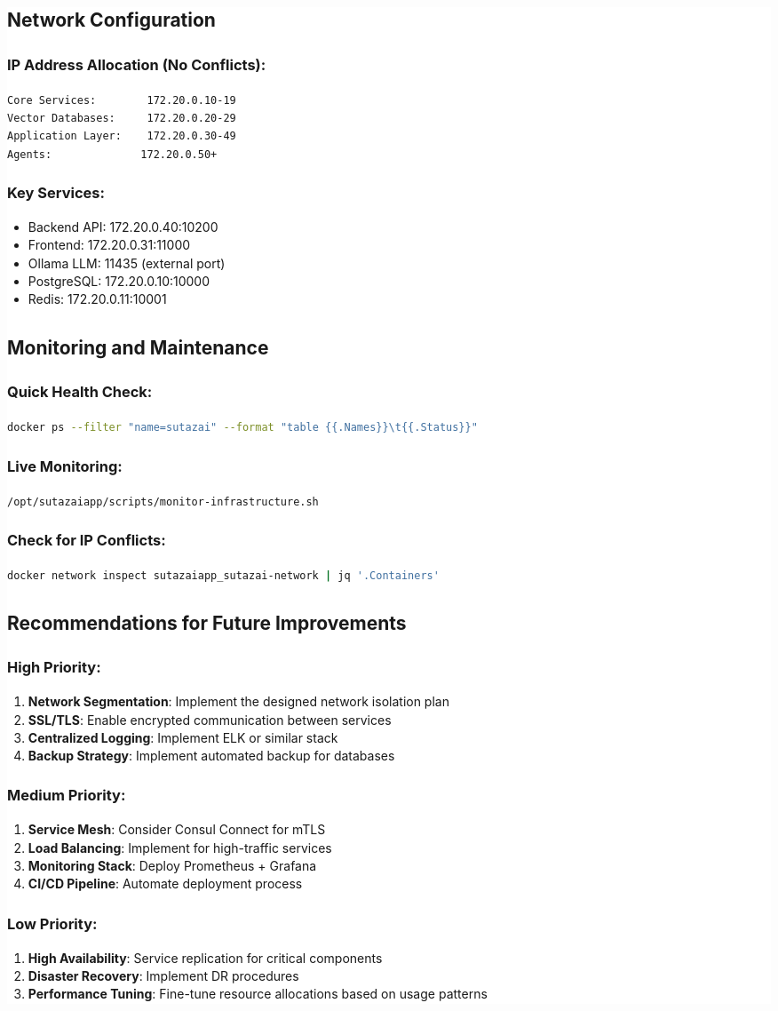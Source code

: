 ## Network Configuration

### IP Address Allocation (No Conflicts):
```
Core Services:        172.20.0.10-19
Vector Databases:     172.20.0.20-29
Application Layer:    172.20.0.30-49
Agents:              172.20.0.50+
```

### Key Services:
- Backend API: 172.20.0.40:10200
- Frontend: 172.20.0.31:11000
- Ollama LLM: 11435 (external port)
- PostgreSQL: 172.20.0.10:10000
- Redis: 172.20.0.11:10001

## Monitoring and Maintenance

### Quick Health Check:
```bash
docker ps --filter "name=sutazai" --format "table {{.Names}}\t{{.Status}}"
```

### Live Monitoring:
```bash
/opt/sutazaiapp/scripts/monitor-infrastructure.sh
```

### Check for IP Conflicts:
```bash
docker network inspect sutazaiapp_sutazai-network | jq '.Containers'
```

## Recommendations for Future Improvements

### High Priority:
1. **Network Segmentation**: Implement the designed network isolation plan
2. **SSL/TLS**: Enable encrypted communication between services
3. **Centralized Logging**: Implement ELK or similar stack
4. **Backup Strategy**: Implement automated backup for databases

### Medium Priority:
1. **Service Mesh**: Consider Consul Connect for mTLS
2. **Load Balancing**: Implement for high-traffic services
3. **Monitoring Stack**: Deploy Prometheus + Grafana
4. **CI/CD Pipeline**: Automate deployment process

### Low Priority:
1. **High Availability**: Service replication for critical components
2. **Disaster Recovery**: Implement DR procedures
3. **Performance Tuning**: Fine-tune resource allocations based on usage patterns
